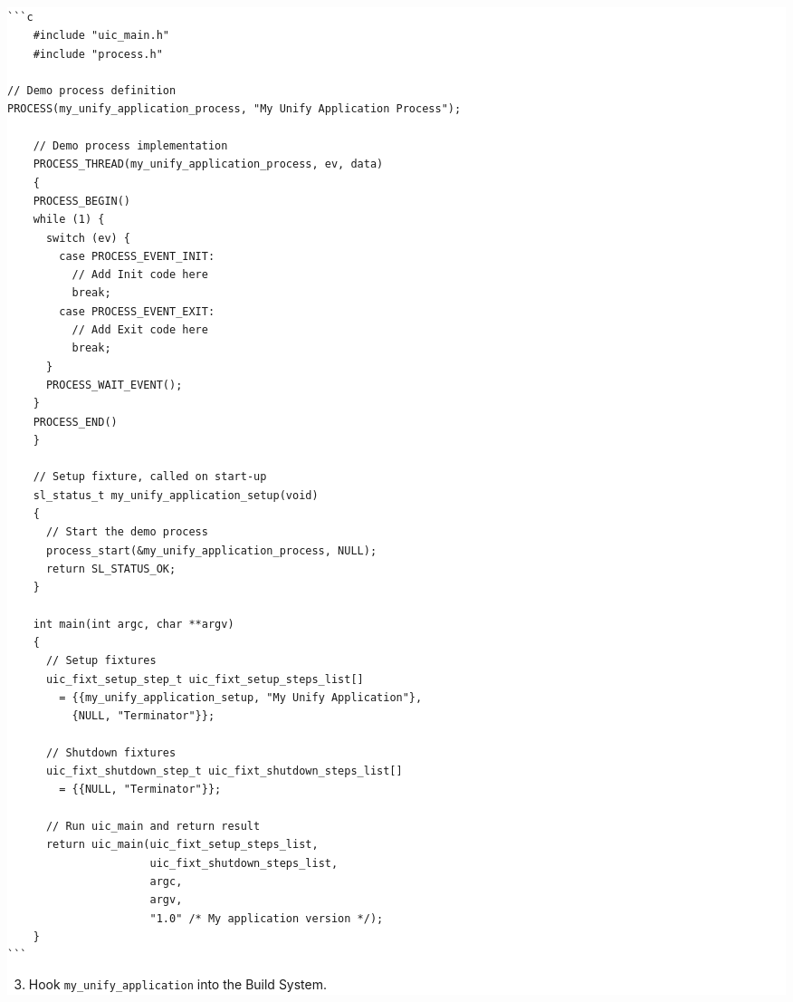     ```c
        #include "uic_main.h"
        #include "process.h"

    // Demo process definition
    PROCESS(my_unify_application_process, "My Unify Application Process");

        // Demo process implementation
        PROCESS_THREAD(my_unify_application_process, ev, data)
        {
        PROCESS_BEGIN()
        while (1) {
          switch (ev) {
            case PROCESS_EVENT_INIT:
              // Add Init code here
              break;
            case PROCESS_EVENT_EXIT:
              // Add Exit code here
              break;
          }
          PROCESS_WAIT_EVENT();
        }
        PROCESS_END()
        }

        // Setup fixture, called on start-up
        sl_status_t my_unify_application_setup(void)
        {
          // Start the demo process
          process_start(&my_unify_application_process, NULL);
          return SL_STATUS_OK;
        }

        int main(int argc, char **argv)
        {
          // Setup fixtures
          uic_fixt_setup_step_t uic_fixt_setup_steps_list[]
            = {{my_unify_application_setup, "My Unify Application"},
              {NULL, "Terminator"}};

          // Shutdown fixtures
          uic_fixt_shutdown_step_t uic_fixt_shutdown_steps_list[]
            = {{NULL, "Terminator"}};

          // Run uic_main and return result
          return uic_main(uic_fixt_setup_steps_list,
                          uic_fixt_shutdown_steps_list,
                          argc,
                          argv,
                          "1.0" /* My application version */);
        }
    ```

3. Hook `my_unify_application` into the Build System.
